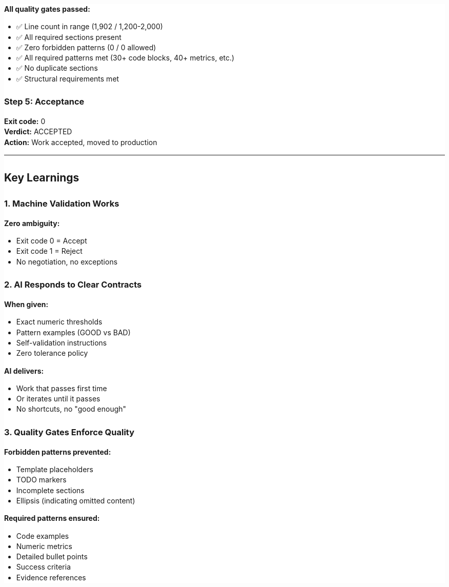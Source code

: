 **All quality gates passed:**
- ✅ Line count in range (1,902 / 1,200-2,000)
- ✅ All required sections present
- ✅ Zero forbidden patterns (0 / 0 allowed)
- ✅ All required patterns met (30+ code blocks, 40+ metrics, etc.)
- ✅ No duplicate sections
- ✅ Structural requirements met

### Step 5: Acceptance

**Exit code:** 0  
**Verdict:** ACCEPTED  
**Action:** Work accepted, moved to production

---

## Key Learnings

### 1. Machine Validation Works

**Zero ambiguity:**
- Exit code 0 = Accept
- Exit code 1 = Reject
- No negotiation, no exceptions

### 2. AI Responds to Clear Contracts

**When given:**
- Exact numeric thresholds
- Pattern examples (GOOD vs BAD)
- Self-validation instructions
- Zero tolerance policy

**AI delivers:**
- Work that passes first time
- Or iterates until it passes
- No shortcuts, no "good enough"

### 3. Quality Gates Enforce Quality

**Forbidden patterns prevented:**
- Template placeholders
- TODO markers
- Incomplete sections
- Ellipsis (indicating omitted content)

**Required patterns ensured:**
- Code examples
- Numeric metrics
- Detailed bullet points
- Success criteria
- Evidence references
